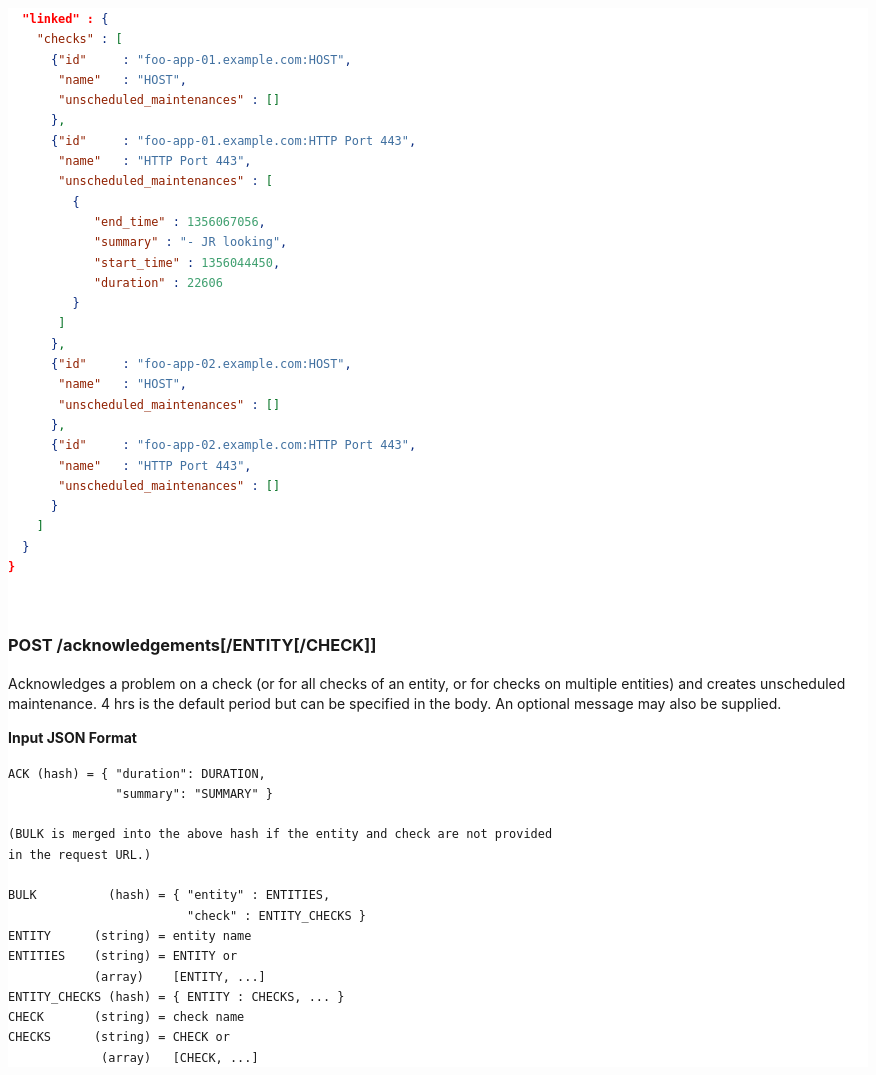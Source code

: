 ```json
  "linked" : {
    "checks" : [
      {"id"     : "foo-app-01.example.com:HOST",
       "name"   : "HOST",
       "unscheduled_maintenances" : []
      },
      {"id"     : "foo-app-01.example.com:HTTP Port 443",
       "name"   : "HTTP Port 443",
       "unscheduled_maintenances" : [
         {
            "end_time" : 1356067056,
            "summary" : "- JR looking",
            "start_time" : 1356044450,
            "duration" : 22606
         }
       ]
      },
      {"id"     : "foo-app-02.example.com:HOST",
       "name"   : "HOST",
       "unscheduled_maintenances" : []
      },
      {"id"     : "foo-app-02.example.com:HTTP Port 443",
       "name"   : "HTTP Port 443",
       "unscheduled_maintenances" : []
      }
    ]
  }
}
```

<a id="post_acknowledgements">&nbsp;</a>
### POST /acknowledgements[/ENTITY[/CHECK]]
Acknowledges a problem on a check (or for all checks of an entity, or for checks on multiple entities) and creates unscheduled maintenance. 4 hrs is the default period but can be specified in the body. An optional message may also be supplied.

**Input JSON Format**
```text
ACK (hash) = { "duration": DURATION,
               "summary": "SUMMARY" }

(BULK is merged into the above hash if the entity and check are not provided
in the request URL.)

BULK          (hash) = { "entity" : ENTITIES,
                         "check" : ENTITY_CHECKS }
ENTITY      (string) = entity name
ENTITIES    (string) = ENTITY or
            (array)    [ENTITY, ...]
ENTITY_CHECKS (hash) = { ENTITY : CHECKS, ... }
CHECK       (string) = check name
CHECKS      (string) = CHECK or
             (array)   [CHECK, ...]
```
